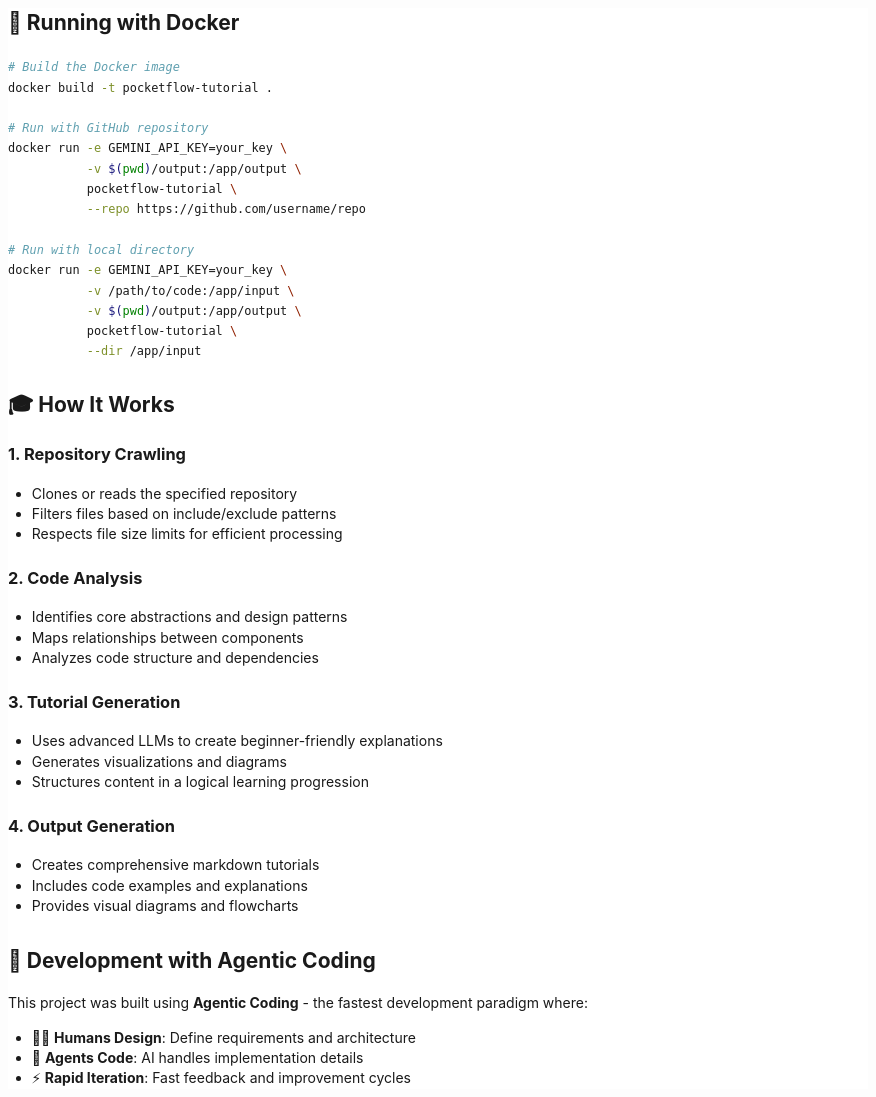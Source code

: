 ## 🐳 **Running with Docker**

```bash
# Build the Docker image
docker build -t pocketflow-tutorial .

# Run with GitHub repository
docker run -e GEMINI_API_KEY=your_key \
           -v $(pwd)/output:/app/output \
           pocketflow-tutorial \
           --repo https://github.com/username/repo

# Run with local directory
docker run -e GEMINI_API_KEY=your_key \
           -v /path/to/code:/app/input \
           -v $(pwd)/output:/app/output \
           pocketflow-tutorial \
           --dir /app/input
```

## 🎓 **How It Works**

### **1. Repository Crawling**
- Clones or reads the specified repository
- Filters files based on include/exclude patterns
- Respects file size limits for efficient processing

### **2. Code Analysis**
- Identifies core abstractions and design patterns
- Maps relationships between components
- Analyzes code structure and dependencies

### **3. Tutorial Generation**
- Uses advanced LLMs to create beginner-friendly explanations
- Generates visualizations and diagrams
- Structures content in a logical learning progression

### **4. Output Generation**
- Creates comprehensive markdown tutorials
- Includes code examples and explanations
- Provides visual diagrams and flowcharts

## 🔧 **Development with Agentic Coding**

This project was built using **Agentic Coding** - the fastest development paradigm where:
- 👨‍💻 **Humans Design**: Define requirements and architecture
- 🤖 **Agents Code**: AI handles implementation details
- ⚡ **Rapid Iteration**: Fast feedback and improvement cycles
